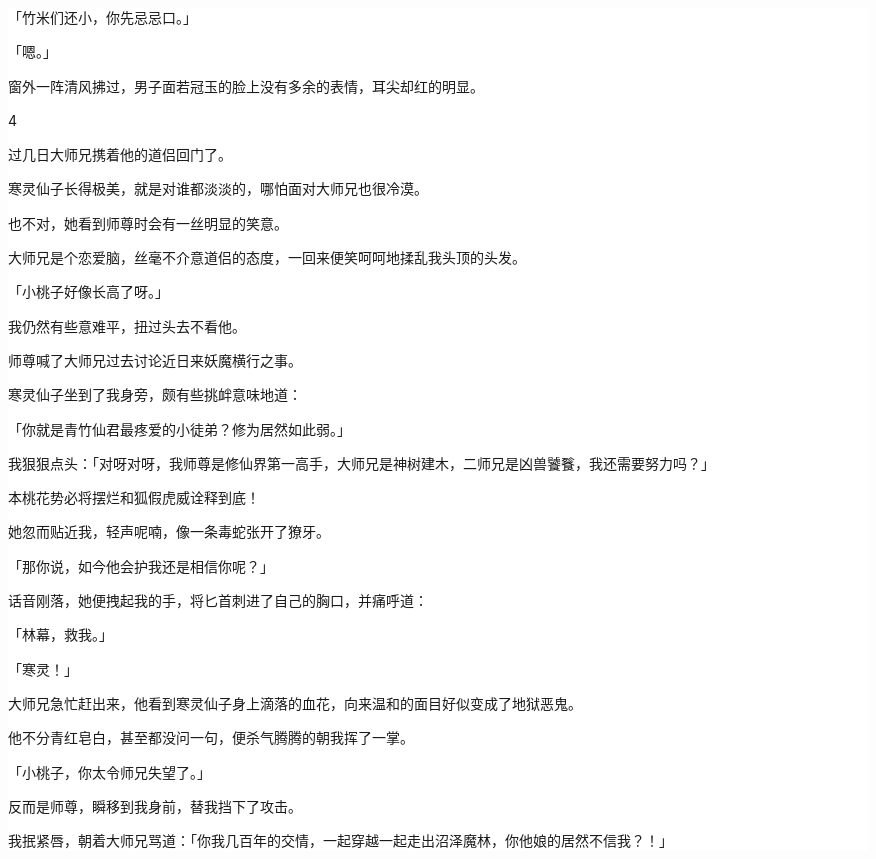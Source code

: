「竹米们还小，你先忌忌口。」


「嗯。」


窗外一阵清风拂过，男子面若冠玉的脸上没有多余的表情，耳尖却红的明显。


4


过几日大师兄携着他的道侣回门了。


寒灵仙子长得极美，就是对谁都淡淡的，哪怕面对大师兄也很冷漠。


也不对，她看到师尊时会有一丝明显的笑意。


大师兄是个恋爱脑，丝毫不介意道侣的态度，一回来便笑呵呵地揉乱我头顶的头发。


「小桃子好像长高了呀。」


我仍然有些意难平，扭过头去不看他。


师尊喊了大师兄过去讨论近日来妖魔横行之事。


寒灵仙子坐到了我身旁，颇有些挑衅意味地道：


「你就是青竹仙君最疼爱的小徒弟？修为居然如此弱。」


我狠狠点头：「对呀对呀，我师尊是修仙界第一高手，大师兄是神树建木，二师兄是凶兽饕餮，我还需要努力吗？」


本桃花势必将摆烂和狐假虎威诠释到底！


她忽而贴近我，轻声呢喃，像一条毒蛇张开了獠牙。


「那你说，如今他会护我还是相信你呢？」


话音刚落，她便拽起我的手，将匕首刺进了自己的胸口，并痛呼道：


「林幕，救我。」


「寒灵！」


大师兄急忙赶出来，他看到寒灵仙子身上滴落的血花，向来温和的面目好似变成了地狱恶鬼。


他不分青红皂白，甚至都没问一句，便杀气腾腾的朝我挥了一掌。


「小桃子，你太令师兄失望了。」


反而是师尊，瞬移到我身前，替我挡下了攻击。


我抿紧唇，朝着大师兄骂道：「你我几百年的交情，一起穿越一起走出沼泽魔林，你他娘的居然不信我？！」
